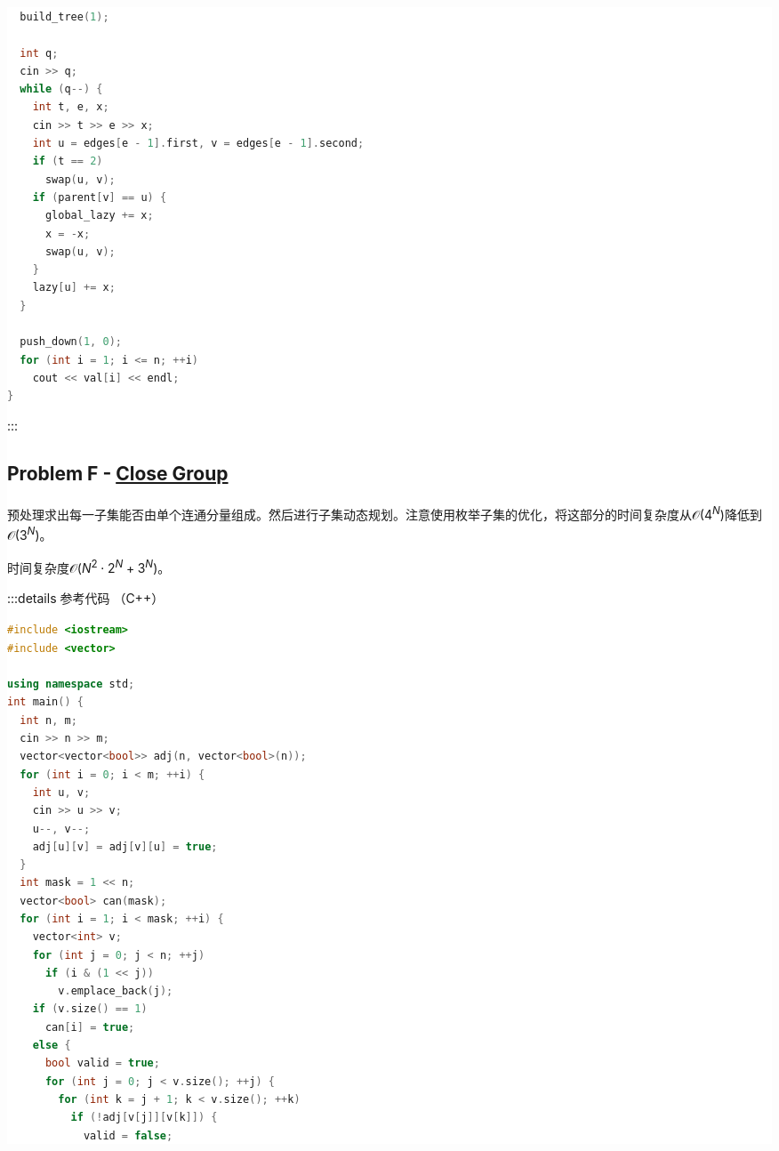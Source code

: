 ```cpp
  build_tree(1);

  int q;
  cin >> q;
  while (q--) {
    int t, e, x;
    cin >> t >> e >> x;
    int u = edges[e - 1].first, v = edges[e - 1].second;
    if (t == 2)
      swap(u, v);
    if (parent[v] == u) {
      global_lazy += x;
      x = -x;
      swap(u, v);
    }
    lazy[u] += x;
  }

  push_down(1, 0);
  for (int i = 1; i <= n; ++i)
    cout << val[i] << endl;
}
```

:::

## Problem F - [Close Group](https://atcoder.jp/contests/abc187/tasks/abc187_f)

预处理求出每一子集能否由单个连通分量组成。然后进行子集动态规划。注意使用枚举子集的优化，将这部分的时间复杂度从$\mathcal{O}(4^N)$降低到$\mathcal{O}(3^N)$。

时间复杂度$\mathcal{O}(N^2\cdot2^N+3^N)$。

:::details 参考代码 （C++）

```cpp
#include <iostream>
#include <vector>

using namespace std;
int main() {
  int n, m;
  cin >> n >> m;
  vector<vector<bool>> adj(n, vector<bool>(n));
  for (int i = 0; i < m; ++i) {
    int u, v;
    cin >> u >> v;
    u--, v--;
    adj[u][v] = adj[v][u] = true;
  }
  int mask = 1 << n;
  vector<bool> can(mask);
  for (int i = 1; i < mask; ++i) {
    vector<int> v;
    for (int j = 0; j < n; ++j)
      if (i & (1 << j))
        v.emplace_back(j);
    if (v.size() == 1)
      can[i] = true;
    else {
      bool valid = true;
      for (int j = 0; j < v.size(); ++j) {
        for (int k = j + 1; k < v.size(); ++k)
          if (!adj[v[j]][v[k]]) {
            valid = false;
```